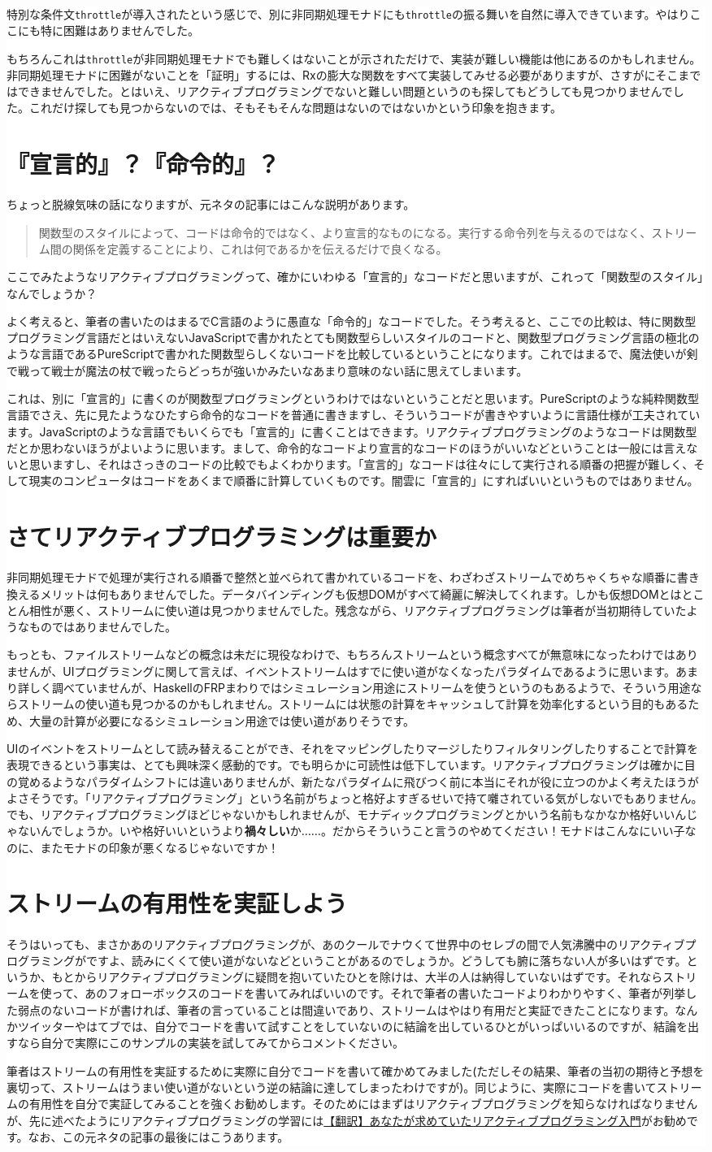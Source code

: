 特別な条件文`throttle`が導入されたという感じで、別に非同期処理モナドにも`throttle`の振る舞いを自然に導入できています。やはりここにも特に困難はありませんでした。

もちろんこれは`throttle`が非同期処理モナドでも難しくはないことが示されただけで、実装が難しい機能は他にあるのかもしれません。非同期処理モナドに困難がないことを「証明」するには、Rxの膨大な関数をすべて実装してみせる必要がありますが、さすがにそこまではできませんでした。とはいえ、リアクティブプログラミングでないと難しい問題というのも探してもどうしても見つかりませんでした。これだけ探しても見つからないのでは、そもそもそんな問題はないのではないかという印象を抱きます。




# 『宣言的』？『命令的』？

ちょっと脱線気味の話になりますが、元ネタの記事にはこんな説明があります。

> 関数型のスタイルによって、コードは命令的ではなく、より宣言的なものになる。実行する命令列を与えるのではなく、ストリーム間の関係を定義することにより、これは何であるかを伝えるだけで良くなる。

ここでみたようなリアクティブプログラミングって、確かにいわゆる「宣言的」なコードだと思いますが、これって「関数型のスタイル」なんでしょうか？

よく考えると、筆者の書いたのはまるでC言語のように愚直な「命令的」なコードでした。そう考えると、ここでの比較は、特に関数型プログラミング言語だとはいえないJavaScriptで書かれたとても関数型らしいスタイルのコードと、関数型プログラミング言語の極北のような言語であるPureScriptで書かれた関数型らしくないコードを比較しているということになります。これではまるで、魔法使いが剣で戦って戦士が魔法の杖で戦ったらどっちが強いかみたいなあまり意味のない話に思えてしまいます。

これは、別に「宣言的」に書くのが関数型プログラミングというわけではないということだと思います。PureScriptのような純粋関数型言語でさえ、先に見たようなひたすら命令的なコードを普通に書きますし、そういうコードが書きやすいように言語仕様が工夫されています。JavaScriptのような言語でもいくらでも「宣言的」に書くことはできます。リアクティブプログラミングのようなコードは関数型だとか思わないほうがよいように思います。まして、命令的なコードより宣言的なコードのほうがいいなどということは一般には言えないと思いますし、それはさっきのコードの比較でもよくわかります。「宣言的」なコードは往々にして実行される順番の把握が難しく、そして現実のコンピュータはコードをあくまで順番に計算していくものです。闇雲に「宣言的」にすればいいというものではありません。



# さてリアクティブプログラミングは重要か

非同期処理モナドで処理が実行される順番で整然と並べられて書かれているコードを、わざわざストリームでめちゃくちゃな順番に書き換えるメリットは何もありませんでした。データバインディングも仮想DOMがすべて綺麗に解決してくれます。しかも仮想DOMとはとことん相性が悪く、ストリームに使い道は見つかりませんでした。残念ながら、リアクティブプログラミングは筆者が当初期待していたようなものではありませんでした。

もっとも、ファイルストリームなどの概念は未だに現役なわけで、もちろんストリームという概念すべてが無意味になったわけではありませんが、UIプログラミングに関して言えば、イベントストリームはすでに使い道がなくなったパラダイムであるように思います。あまり詳しく調べていませんが、HaskellのFRPまわりではシミュレーション用途にストリームを使うというのもあるようで、そういう用途ならストリームの使い道も見つかるのかもしれません。ストリームには状態の計算をキャッシュして計算を効率化するという目的もあるため、大量の計算が必要になるシミュレーション用途では使い道がありそうです。

UIのイベントをストリームとして読み替えることができ、それをマッピングしたりマージしたりフィルタリングしたりすることで計算を表現できるという事実は、とても興味深く感動的です。でも明らかに可読性は低下しています。リアクティブプログラミングは確かに目の覚めるようなパラダイムシフトには違いありませんが、新たなパラダイムに飛びつく前に本当にそれが役に立つのかよく考えたほうがよさそうです。「リアクティブプログラミング」という名前がちょっと格好よすぎるせいで持て囃されている気がしないでもありません。でも、リアクティブプログラミングほどじゃないかもしれませんが、モナディックプログラミングとかいう名前もなかなか格好いいんじゃないんでしょうか。いや格好いいというより**禍々しい**か……。だからそういうこと言うのやめてください！モナドはこんなにいい子なのに、またモナドの印象が悪くなるじゃないですか！

# ストリームの有用性を実証しよう

そうはいっても、まさかあのリアクティブプログラミングが、あのクールでナウくて世界中のセレブの間で人気沸騰中のリアクティブプログラミングがですよ、読みにくくて使い道がないなどということがあるのでしょうか。どうしても腑に落ちない人が多いはずです。というか、もとからリアクティブプログラミングに疑問を抱いていたひとを除けは、大半の人は納得していないはずです。それならストリームを使って、あのフォローボックスのコードを書いてみればいいのです。それで筆者の書いたコードよりわかりやすく、筆者が列挙した弱点のないコードが書ければ、筆者の言っていることは間違いであり、ストリームはやはり有用だと実証できたことになります。なんかツイッターやはてブでは、自分でコードを書いて試すことをしていないのに結論を出しているひとがいっぱいいるのですが、結論を出すなら自分で実際にこのサンプルの実装を試してみてからコメントください。

筆者はストリームの有用性を実証するために実際に自分でコードを書いて確かめてみました(ただしその結果、筆者の当初の期待と予想を裏切って、ストリームはうまい使い道がないという逆の結論に達してしまったわけですが)。同じように、実際にコードを書いてストリームの有用性を自分で実証してみることを強くお勧めします。そのためにはまずはリアクティブプログラミングを知らなければなりませんが、先に述べたようにリアクティブプログラミングの学習には[【翻訳】あなたが求めていたリアクティブプログラミング入門](http://ninjinkun.hatenablog.com/entry/introrxja)がお勧めです。なお、この元ネタの記事の最後にはこうあります。
